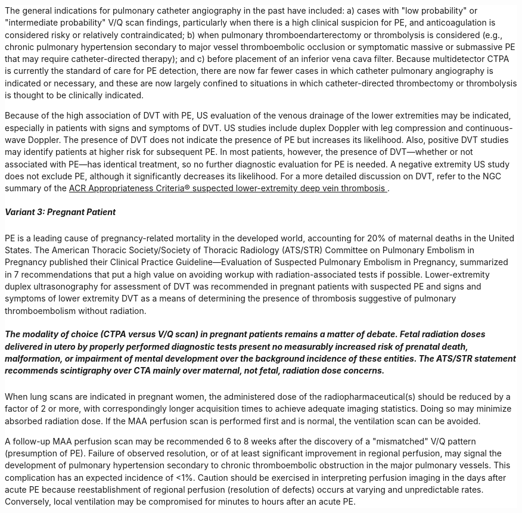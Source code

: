 
The general indications for pulmonary catheter angiography in the past have included: a) cases with "low probability" or "intermediate probability" V/Q scan findings, particularly when there is a high clinical suspicion for PE, and anticoagulation is considered risky or relatively contraindicated; b) when pulmonary thromboendarterectomy or thrombolysis is considered (e.g., chronic pulmonary hypertension secondary to major vessel thromboembolic occlusion or symptomatic massive or submassive PE that may require catheter-directed therapy); and c) before placement of an inferior vena cava filter. Because multidetector CTPA is currently the standard of care for PE detection, there are now far fewer cases in which catheter pulmonary angiography is indicated or necessary, and these are now largely confined to situations in which catheter-directed thrombectomy or thrombolysis is thought to be clinically indicated. 


Because of the high association of DVT with PE, US evaluation of the venous drainage of the lower extremities may be indicated, especially in patients with signs and symptoms of DVT. US studies include duplex Doppler with leg compression and continuous-wave Doppler. The presence of DVT does not indicate the presence of PE but increases its likelihood. Also, positive DVT studies may identify patients at higher risk for subsequent PE. In most patients, however, the presence of DVT—whether or not associated with PE—has identical treatment, so no further diagnostic evaluation for PE is needed. A negative extremity US study does not exclude PE, although it significantly decreases its likelihood. For a more detailed discussion on DVT, refer to the NGC summary of the [ ACR Appropriateness Criteria® suspected lower-extremity deep vein thrombosis ](/summaries/summary/47686/ "Guideline #10171") . 


#####  Variant 3: Pregnant Patient 


PE is a leading cause of pregnancy-related mortality in the developed world, accounting for 20% of maternal deaths in the United States. The American Thoracic Society/Society of Thoracic Radiology (ATS/STR) Committee on Pulmonary Embolism in Pregnancy published their Clinical Practice Guideline—Evaluation of Suspected Pulmonary Embolism in Pregnancy, summarized in 7 recommendations that put a high value on avoiding workup with radiation-associated tests if possible. Lower-extremity duplex ultrasonography for assessment of DVT was recommended in pregnant patients with suspected PE and signs and symptoms of lower extremity DVT as a means of determining the presence of thrombosis suggestive of pulmonary thromboembolism without radiation. 


#####  The modality of choice (CTPA versus V/Q scan) in pregnant patients remains a matter of debate. Fetal radiation doses delivered in utero by properly performed diagnostic tests present no measurably increased risk of prenatal death, malformation, or impairment of mental development over the background incidence of these entities. The ATS/STR statement recommends scintigraphy over CTA mainly over maternal, not fetal, radiation dose concerns. 


When lung scans are indicated in pregnant women, the administered dose of the radiopharmaceutical(s) should be reduced by a factor of 2 or more, with correspondingly longer acquisition times to achieve adequate imaging statistics. Doing so may minimize absorbed radiation dose. If the MAA perfusion scan is performed first and is normal, the ventilation scan can be avoided. 


A follow-up MAA perfusion scan may be recommended 6 to 8 weeks after the discovery of a "mismatched" V/Q pattern (presumption of PE). Failure of observed resolution, or of at least significant improvement in regional perfusion, may signal the development of pulmonary hypertension secondary to chronic thromboembolic obstruction in the major pulmonary vessels. This complication has an expected incidence of <1%. Caution should be exercised in interpreting perfusion imaging in the days after acute PE because reestablishment of regional perfusion (resolution of defects) occurs at varying and unpredictable rates. Conversely, local ventilation may be compromised for minutes to hours after an acute PE. 
